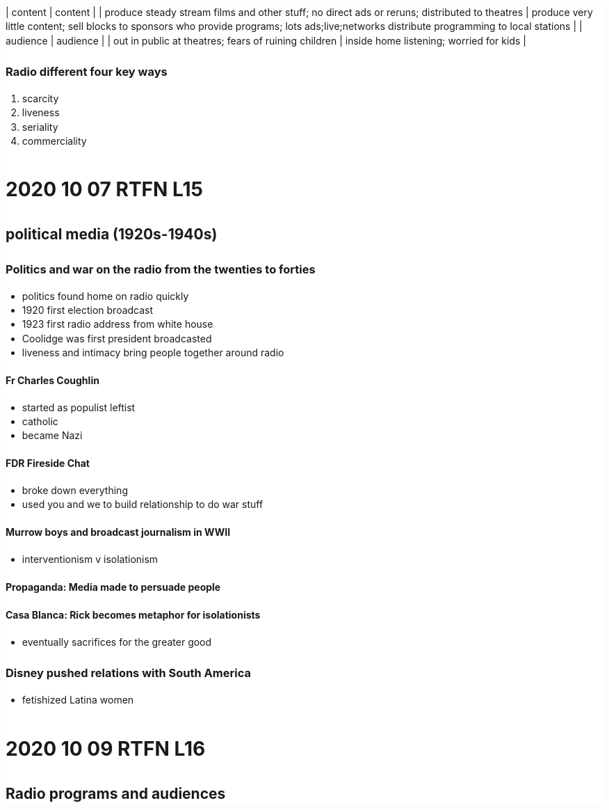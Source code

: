 | content                                                      | content                                                      |
| produce steady stream films and other stuff; no direct ads or reruns; distributed to theatres | produce very little content; sell blocks to sponsors who provide programs; lots ads;live;networks distribute programming to local stations |
| audience                                                     | audience                                                     |
| out in public at theatres; fears of ruining children         | inside home listening; worried for kids                      |

### Radio different four key ways
1. scarcity
1. liveness
1. seriality 
1. commerciality

# 2020 10 07 RTFN L15

## political media (1920s-1940s)
### Politics and war on the radio from the twenties to forties
- politics found home on radio quickly
- 1920 first election broadcast
- 1923 first radio address from white house
- Coolidge was first president broadcasted
- liveness and intimacy bring people together around radio

#### Fr Charles Coughlin
- started as populist leftist
- catholic
- became Nazi

#### FDR Fireside Chat
- broke down everything 
- used you and we to build relationship to do war stuff

#### Murrow boys and broadcast journalism in WWII
- interventionism v isolationism

#### Propaganda: Media made to persuade people

#### Casa Blanca: Rick becomes metaphor for isolationists
- eventually sacrifices for the greater good

### Disney pushed relations with South America
- fetishized Latina women

# 2020 10 09 RTFN L16

## Radio programs and audiences
